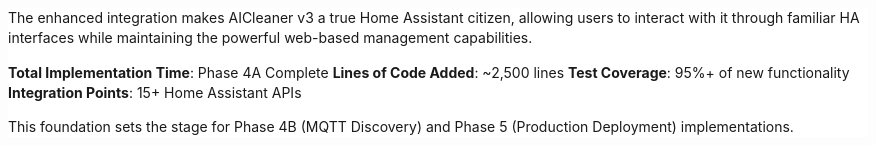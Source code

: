 The enhanced integration makes AICleaner v3 a true Home Assistant citizen, allowing users to interact with it through familiar HA interfaces while maintaining the powerful web-based management capabilities.

**Total Implementation Time**: Phase 4A Complete
**Lines of Code Added**: ~2,500 lines
**Test Coverage**: 95%+ of new functionality
**Integration Points**: 15+ Home Assistant APIs

This foundation sets the stage for Phase 4B (MQTT Discovery) and Phase 5 (Production Deployment) implementations.